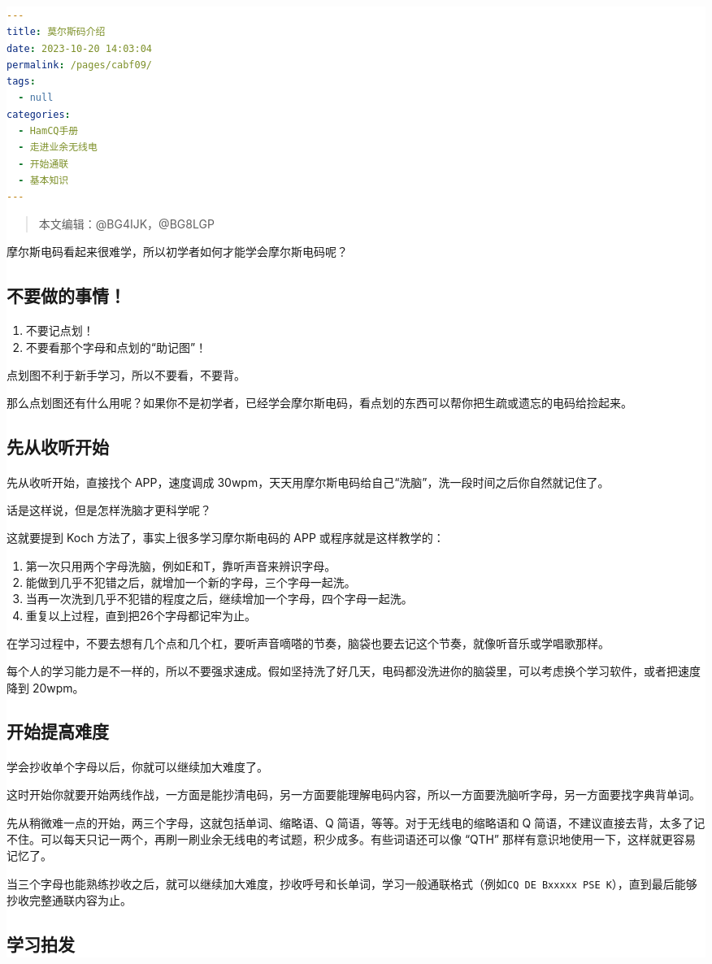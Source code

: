 ```yaml
---
title: 莫尔斯码介绍
date: 2023-10-20 14:03:04
permalink: /pages/cabf09/
tags: 
  - null
categories: 
  - HamCQ手册
  - 走进业余无线电
  - 开始通联
  - 基本知识
---
```

> 本文编辑：@BG4IJK，@BG8LGP

摩尔斯电码看起来很难学，所以初学者如何才能学会摩尔斯电码呢？

## 不要做的事情！

1. 不要记点划！
2. 不要看那个字母和点划的“助记图”！

点划图不利于新手学习，所以不要看，不要背。

那么点划图还有什么用呢？如果你不是初学者，已经学会摩尔斯电码，看点划的东西可以帮你把生疏或遗忘的电码给捡起来。

## 先从收听开始

先从收听开始，直接找个 APP，速度调成 30wpm，天天用摩尔斯电码给自己“洗脑”，洗一段时间之后你自然就记住了。

话是这样说，但是怎样洗脑才更科学呢？

这就要提到 Koch 方法了，事实上很多学习摩尔斯电码的 APP 或程序就是这样教学的：

1. 第一次只用两个字母洗脑，例如E和T，靠听声音来辨识字母。
2. 能做到几乎不犯错之后，就增加一个新的字母，三个字母一起洗。
3. 当再一次洗到几乎不犯错的程度之后，继续增加一个字母，四个字母一起洗。
4. 重复以上过程，直到把26个字母都记牢为止。

在学习过程中，不要去想有几个点和几个杠，要听声音嘀嗒的节奏，脑袋也要去记这个节奏，就像听音乐或学唱歌那样。

每个人的学习能力是不一样的，所以不要强求速成。假如坚持洗了好几天，电码都没洗进你的脑袋里，可以考虑换个学习软件，或者把速度降到 20wpm。

## 开始提高难度

学会抄收单个字母以后，你就可以继续加大难度了。

这时开始你就要开始两线作战，一方面是能抄清电码，另一方面要能理解电码内容，所以一方面要洗脑听字母，另一方面要找字典背单词。

先从稍微难一点的开始，两三个字母，这就包括单词、缩略语、Q 简语，等等。对于无线电的缩略语和 Q 简语，不建议直接去背，太多了记不住。可以每天只记一两个，再刷一刷业余无线电的考试题，积少成多。有些词语还可以像 “QTH” 那样有意识地使用一下，这样就更容易记忆了。

当三个字母也能熟练抄收之后，就可以继续加大难度，抄收呼号和长单词，学习一般通联格式（例如`CQ DE Bxxxxx PSE K`），直到最后能够抄收完整通联内容为止。

## 学习拍发
